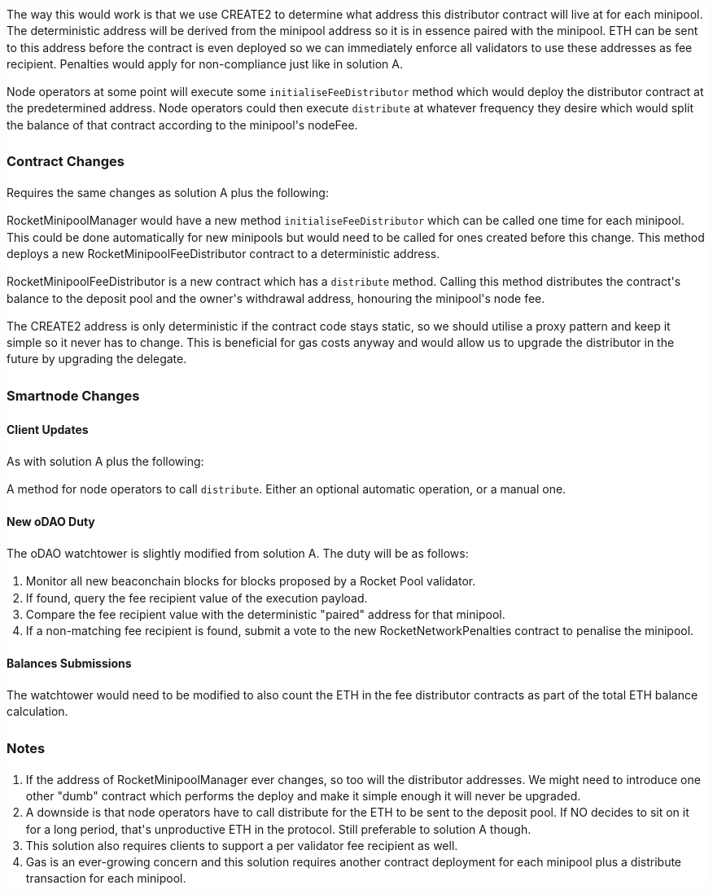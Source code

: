 The way this would work is that we use CREATE2 to determine what address this distributor contract will live at for each minipool. The deterministic address will be derived from the minipool address so it is in essence paired with the minipool. ETH can be sent to this address before the contract is even deployed so we can immediately enforce all validators to use these addresses as fee recipient. Penalties would apply for non-compliance just like in solution A.

Node operators at some point will execute some `initialiseFeeDistributor` method which would deploy the distributor contract at the predetermined address. Node operators could then execute `distribute` at whatever frequency they desire which would split the balance of that contract according to the minipool's nodeFee. 

### Contract Changes

Requires the same changes as solution A plus the following:

RocketMinipoolManager would have a new method `initialiseFeeDistributor` which can be called one time for each minipool. This could be done automatically for new minipools but would need to be called for ones created before this change. This method deploys a new RocketMinipoolFeeDistributor contract to a deterministic address.

RocketMinipoolFeeDistributor is a new contract which has a `distribute` method. Calling this method distributes the contract's balance to the deposit pool and the owner's withdrawal address, honouring the minipool's node fee.

The CREATE2 address is only deterministic if the contract code stays static, so we should utilise a proxy pattern and keep it simple so it never has to change. This is beneficial for gas costs anyway and would allow us to upgrade the distributor in the future by upgrading the delegate.

### Smartnode Changes

#### Client Updates

As with solution A plus the following:

A method for node operators to call `distribute`. Either an optional automatic operation, or a manual one.

#### New oDAO Duty

The oDAO watchtower is slightly modified from solution A. The duty will be as follows:

1. Monitor all new beaconchain blocks for blocks proposed by a Rocket Pool validator.
2. If found, query the fee recipient value of the execution payload.
3. Compare the fee recipient value with the deterministic "paired" address for that minipool.
4. If a non-matching fee recipient is found, submit a vote to the new RocketNetworkPenalties contract to penalise the minipool.

#### Balances Submissions

The watchtower would need to be modified to also count the ETH in the fee distributor contracts as part of the total ETH balance calculation.

### Notes

1. If the address of RocketMinipoolManager ever changes, so too will the distributor addresses. We might need to introduce one other "dumb" contract which performs the deploy and make it simple enough it will never be upgraded.
2. A downside is that node operators have to call distribute for the ETH to be sent to the deposit pool. If NO decides to sit on it for a long period, that's unproductive ETH in the protocol. Still preferable to solution A though.
3. This solution also requires clients to support a per validator fee recipient as well.
4. Gas is an ever-growing concern and this solution requires another contract deployment for each minipool plus a distribute transaction for each minipool.
